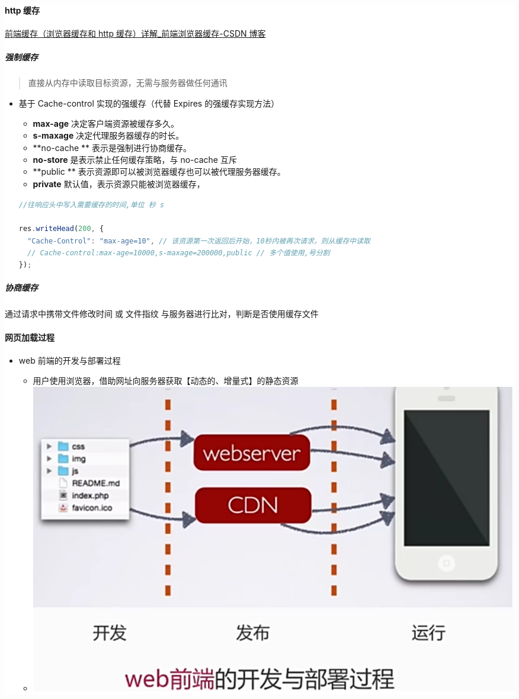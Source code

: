#### http 缓存

[前端缓存（浏览器缓存和 http 缓存）详解\_前端浏览器缓存-CSDN 博客](https://blog.csdn.net/hyupeng1006/article/details/126599764)

##### 强制缓存

> 直接从内存中读取目标资源，无需与服务器做任何通讯

- 基于 Cache-control 实现的强缓存（代替 Expires 的强缓存实现方法）

  - **max-age** 决定客户端资源被缓存多久。
  - **s-maxage** 决定代理服务器缓存的时长。
  - **no-cache ** 表示是强制进行协商缓存。
  - **no-store** 是表示禁止任何缓存策略，与 no-cache 互斥
  - **public ** 表示资源即可以被浏览器缓存也可以被代理服务器缓存。
  - **private** 默认值，表示资源只能被浏览器缓存，

  ```js
  //往响应头中写入需要缓存的时间,单位 秒 s
  
  res.writeHead(200, {
    "Cache-Control": "max-age=10", // 该资源第一次返回后开始，10秒内被再次请求，则从缓存中读取
    // Cache-control:max-age=10000,s-maxage=200000,public // 多个值使用,号分割
  });
  ```

##### 协商缓存

通过请求中携带文件修改时间 或 文件指纹 与服务器进行比对，判断是否使用缓存文件

#### 网页加载过程

- web 前端的开发与部署过程

  - 用户使用浏览器，借助网址向服务器获取【动态的、增量式】的静态资源
  - ![image-20211130230533113.png](images/其他概念/image-20211130230533113.png)
